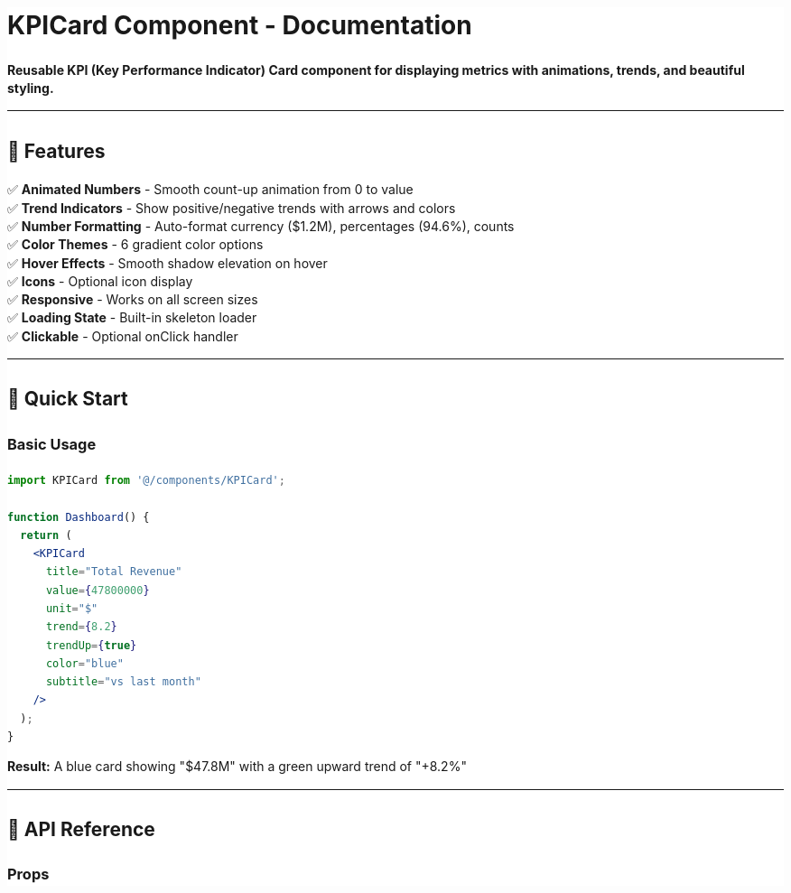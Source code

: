 # KPICard Component - Documentation

**Reusable KPI (Key Performance Indicator) Card component for displaying metrics with animations, trends, and beautiful styling.**

---

## 🎯 Features

✅ **Animated Numbers** - Smooth count-up animation from 0 to value  
✅ **Trend Indicators** - Show positive/negative trends with arrows and colors  
✅ **Number Formatting** - Auto-format currency ($1.2M), percentages (94.6%), counts  
✅ **Color Themes** - 6 gradient color options  
✅ **Hover Effects** - Smooth shadow elevation on hover  
✅ **Icons** - Optional icon display  
✅ **Responsive** - Works on all screen sizes  
✅ **Loading State** - Built-in skeleton loader  
✅ **Clickable** - Optional onClick handler  

---

## 🚀 Quick Start

### Basic Usage

```jsx
import KPICard from '@/components/KPICard';

function Dashboard() {
  return (
    <KPICard
      title="Total Revenue"
      value={47800000}
      unit="$"
      trend={8.2}
      trendUp={true}
      color="blue"
      subtitle="vs last month"
    />
  );
}
```

**Result:** A blue card showing "$47.8M" with a green upward trend of "+8.2%"

---

## 📖 API Reference

### Props
